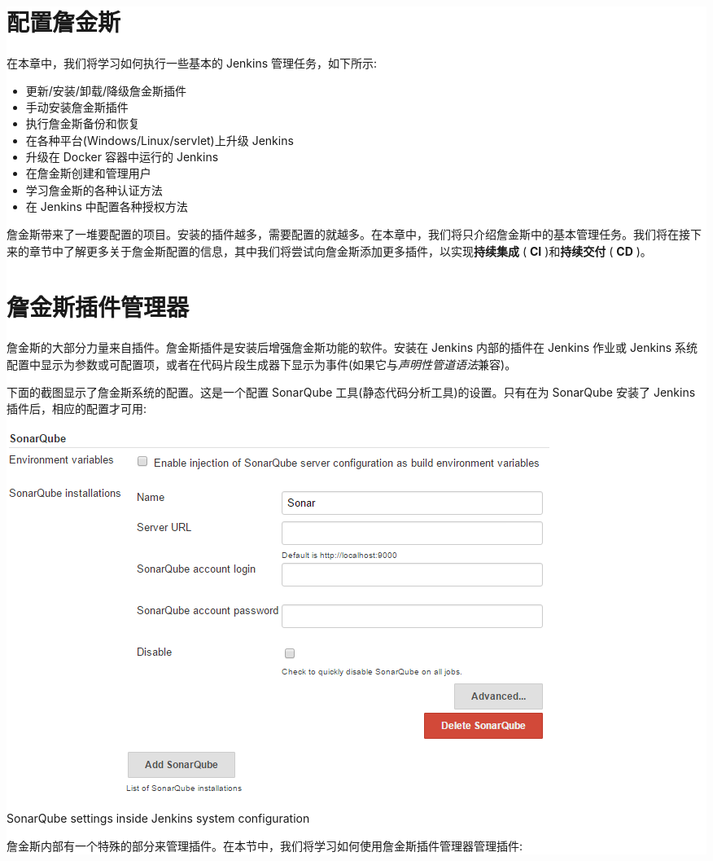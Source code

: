 # 配置詹金斯

在本章中，我们将学习如何执行一些基本的 Jenkins 管理任务，如下所示:

*   更新/安装/卸载/降级詹金斯插件
*   手动安装詹金斯插件
*   执行詹金斯备份和恢复
*   在各种平台(Windows/Linux/servlet)上升级 Jenkins
*   升级在 Docker 容器中运行的 Jenkins
*   在詹金斯创建和管理用户
*   学习詹金斯的各种认证方法
*   在 Jenkins 中配置各种授权方法

詹金斯带来了一堆要配置的项目。安装的插件越多，需要配置的就越多。在本章中，我们将只介绍詹金斯中的基本管理任务。我们将在接下来的章节中了解更多关于詹金斯配置的信息，其中我们将尝试向詹金斯添加更多插件，以实现**持续集成** ( **CI** )和**持续交付** ( **CD** )。

# 詹金斯插件管理器

詹金斯的大部分力量来自插件。詹金斯插件是安装后增强詹金斯功能的软件。安装在 Jenkins 内部的插件在 Jenkins 作业或 Jenkins 系统配置中显示为参数或可配置项，或者在代码片段生成器下显示为事件(如果它与*声明性管道语法*兼容)。

下面的截图显示了詹金斯系统的配置。这是一个配置 SonarQube 工具(静态代码分析工具)的设置。只有在为 SonarQube 安装了 Jenkins 插件后，相应的配置才可用:

![](img/eea7ac4c-9542-48fa-a09f-76ad94c9e5c2.png)

SonarQube settings inside Jenkins system configuration

詹金斯内部有一个特殊的部分来管理插件。在本节中，我们将学习如何使用詹金斯插件管理器管理插件:
